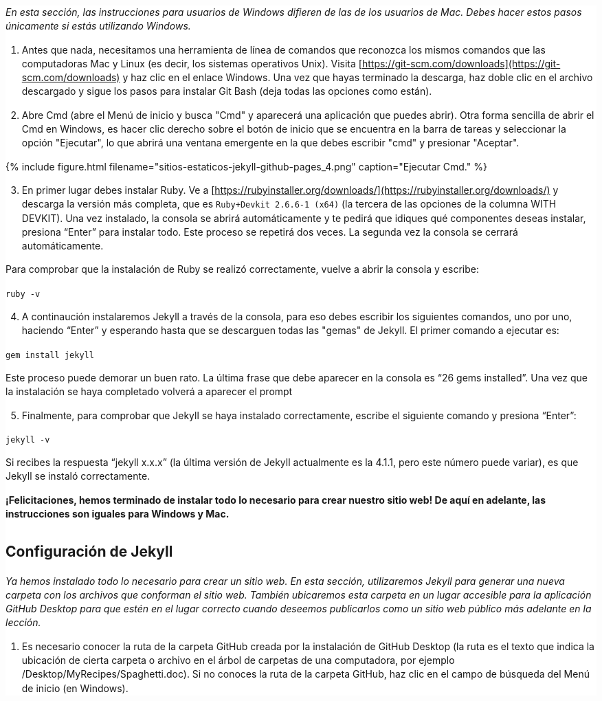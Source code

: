 *En esta sección, las instrucciones para usuarios de Windows difieren de las de los usuarios de Mac. Debes hacer estos pasos únicamente si estás utilizando Windows.*

1. Antes que nada, necesitamos una herramienta de línea de comandos que reconozca los mismos comandos que las computadoras Mac y Linux (es decir, los sistemas operativos Unix). Visita [https://git-scm.com/downloads](https://git-scm.com/downloads) y haz clic en el enlace Windows. Una vez que hayas terminado la descarga, haz doble clic en el archivo descargado y sigue los pasos para instalar Git Bash (deja todas las opciones como están).

2. Abre Cmd (abre el Menú de inicio y busca "Cmd" y aparecerá una aplicación que puedes abrir). Otra forma sencilla de abrir el Cmd en Windows, es hacer clic derecho sobre el botón de inicio que se encuentra en la barra de tareas y seleccionar la opción "Ejecutar", lo que abrirá una ventana emergente en la que debes escribir "cmd" y presionar "Aceptar".

{% include figure.html filename="sitios-estaticos-jekyll-github-pages_4.png" caption="Ejecutar Cmd." %}

3. En primer lugar debes instalar Ruby. Ve a [https://rubyinstaller.org/downloads/](https://rubyinstaller.org/downloads/) y descarga la versión más completa, que es `Ruby+Devkit 2.6.6-1 (x64)` (la tercera de las opciones de la columna WITH DEVKIT). Una vez instalado, la consola se abrirá automáticamente y te pedirá que idiques qué componentes deseas instalar, presiona “Enter” para instalar todo. Este proceso se repetirá dos veces. La segunda vez la consola se cerrará automáticamente.
 

Para comprobar que la instalación de Ruby se realizó correctamente, vuelve a abrir la consola y escribe: 

`ruby -v`

4. A continaución instalaremos Jekyll a través de la consola, para eso debes escribir los siguientes comandos, uno por uno, haciendo “Enter” y esperando hasta que se descarguen todas las "gemas" de Jekyll. El primer comando a ejecutar es:

`gem install jekyll`

Este proceso puede demorar un buen rato. La última frase que debe aparecer en la consola es “26 gems installed”. Una vez que la instalación se haya completado volverá a aparecer el prompt

5. Finalmente, para comprobar que Jekyll se haya instalado correctamente, escribe el siguiente comando y presiona “Enter”:

`jekyll -v`

Si recibes la respuesta “jekyll x.x.x” (la última versión de Jekyll actualmente es la 4.1.1, pero este número puede variar), es que Jekyll se instaló correctamente.

**¡Felicitaciones, hemos terminado de instalar todo lo necesario para crear nuestro sitio web! De aquí en adelante, las instrucciones son iguales para Windows y Mac.**

## Configuración de Jekyll <a id="section3"></a>

*Ya hemos instalado todo lo necesario para crear un sitio web. En esta sección, utilizaremos Jekyll para generar una nueva carpeta con los archivos que conforman el sitio web. También ubicaremos esta carpeta en un lugar accesible para la aplicación GitHub Desktop para que estén en el lugar correcto cuando deseemos publicarlos como un sitio web público más adelante en la lección.*

1. Es necesario conocer la ruta de la carpeta GitHub creada por la instalación de GitHub Desktop (la ruta es el texto que indica la ubicación de cierta carpeta o archivo en el árbol de carpetas de una computadora, por ejemplo  /Desktop/MyRecipes/Spaghetti.doc). Si no conoces la ruta de la carpeta GitHub, haz clic en el campo de búsqueda del Menú de inicio (en Windows).
